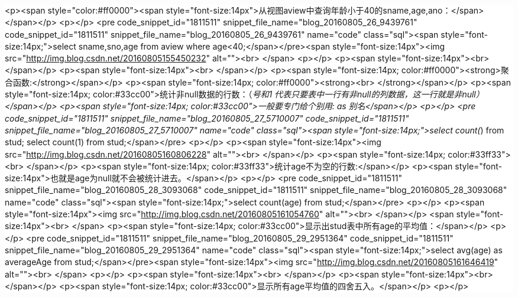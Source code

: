 &#60;p&#62;&#60;span style="color:#ff0000"&#62;&#60;span style="font-size:14px"&#62;从视图aview中查询年龄小于40的sname,age,ano：&#60;/span&#62;&#60;/span&#62;&#60;/p&#62;
&#60;p&#62;&#60;/p&#62;
&#60;pre code_snippet_id="1811511" snippet_file_name="blog_20160805_26_9439761"  code_snippet_id="1811511" snippet_file_name="blog_20160805_26_9439761" name="code" class="sql"&#62;&lt;span style=&quot;font-size:14px;&quot;&gt;select sname,sno,age from aview where age&lt;40;&lt;/span&gt;&#60;/pre&#62;&#60;span style="font-size:14px"&#62;&#60;img src="http://img.blog.csdn.net/20160805155450232" alt=""&#62;&#60;br&#62;
&#60;/span&#62;
&#60;p&#62;&#60;/p&#62;
&#60;p&#62;&#60;span style="font-size:14px"&#62;&#60;br&#62;
&#60;/span&#62;&#60;/p&#62;
&#60;p&#62;&#60;span style="font-size:14px"&#62;&#60;br&#62;
&#60;/span&#62;&#60;/p&#62;
&#60;p&#62;&#60;span style="font-size:14px; color:#ff0000"&#62;&#60;strong&#62;聚合函数:&#60;/strong&#62;&#60;/span&#62;&#60;/p&#62;
&#60;p&#62;&#60;span style="font-size:14px; color:#ff0000"&#62;&#60;strong&#62;&#60;br&#62;
&#60;/strong&#62;&#60;/span&#62;&#60;/p&#62;
&#60;p&#62;&#60;span style="font-size:14px; color:#33cc00"&#62;统计非null数据的行数：（*号和1 代表只要表中一行有非null的列数据，这一行就是非null）&#60;/span&#62;&#60;/p&#62;
&#60;p&#62;&#60;span style="font-size:14px; color:#33cc00"&#62;一般要专门给个别用: as 别名&#60;/span&#62;&#60;/p&#62;
&#60;p&#62;&#60;/p&#62;
&#60;pre code_snippet_id="1811511" snippet_file_name="blog_20160805_27_5710007"  code_snippet_id="1811511" snippet_file_name="blog_20160805_27_5710007" name="code" class="sql"&#62;&lt;span style=&quot;font-size:14px;&quot;&gt;select count(*) from stud;
select count(1) from stud;&lt;/span&gt;&#60;/pre&#62;
&#60;p&#62;&#60;/p&#62;
&#60;p&#62;&#60;span style="font-size:14px"&#62;&#60;img src="http://img.blog.csdn.net/20160805160806228" alt=""&#62;&#60;br&#62;
&#60;/span&#62;&#60;/p&#62;
&#60;p&#62;&#60;span style="font-size:14px; color:#33ff33"&#62;&#60;br&#62;
&#60;/span&#62;&#60;/p&#62;
&#60;p&#62;&#60;span style="font-size:14px; color:#33ff33"&#62;统计age不为空的行数:&#60;/span&#62;&#60;/p&#62;
&#60;p&#62;&#60;span style="font-size:14px"&#62;也就是age为null就不会被统计进去。&#60;/span&#62;&#60;/p&#62;
&#60;p&#62;&#60;/p&#62;
&#60;pre code_snippet_id="1811511" snippet_file_name="blog_20160805_28_3093068"  code_snippet_id="1811511" snippet_file_name="blog_20160805_28_3093068" name="code" class="sql"&#62;&lt;span style=&quot;font-size:14px;&quot;&gt;select count(age) from stud;&lt;/span&gt;&#60;/pre&#62;
&#60;p&#62;&#60;/p&#62;
&#60;p&#62;&#60;span style="font-size:14px"&#62;&#60;img src="http://img.blog.csdn.net/20160805161054760" alt=""&#62;&#60;br&#62;
&#60;/span&#62;&#60;/p&#62;
&#60;span style="font-size:14px"&#62;&#60;br&#62;
&#60;/span&#62;
&#60;p&#62;&#60;span style="font-size:14px; color:#33cc00"&#62;显示出stud表中所有age的平均&#20540;：&#60;/span&#62;&#60;/p&#62;
&#60;p&#62;&#60;/p&#62;
&#60;pre code_snippet_id="1811511" snippet_file_name="blog_20160805_29_2951364"  code_snippet_id="1811511" snippet_file_name="blog_20160805_29_2951364" name="code" class="sql"&#62;&lt;span style=&quot;font-size:14px;&quot;&gt;select avg(age) as averageAge from stud;&lt;/span&gt;&#60;/pre&#62;&#60;span style="font-size:14px"&#62;&#60;img src="http://img.blog.csdn.net/20160805161646419" alt=""&#62;&#60;br&#62;
&#60;/span&#62;
&#60;p&#62;&#60;/p&#62;
&#60;p&#62;&#60;span style="font-size:14px"&#62;&#60;br&#62;
&#60;/span&#62;&#60;/p&#62;
&#60;p&#62;&#60;span style="font-size:14px"&#62;&#60;br&#62;
&#60;/span&#62;&#60;/p&#62;
&#60;p&#62;&#60;span style="font-size:14px; color:#33cc00"&#62;显示所有age平均&#20540;的四舍五入。&#60;/span&#62;&#60;/p&#62;
&#60;p&#62;&#60;/p&#62;